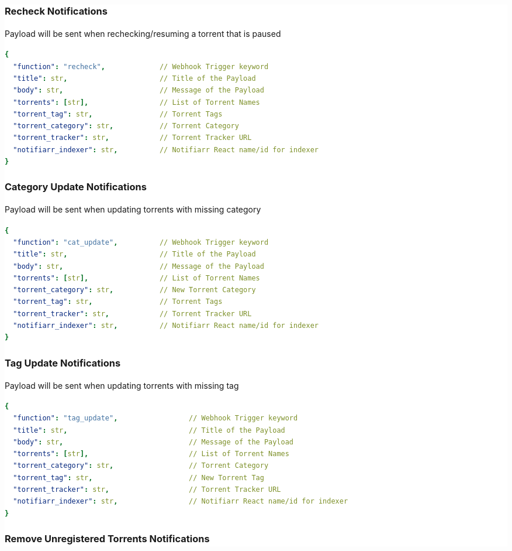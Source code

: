 
### **Recheck Notifications**

Payload will be sent when rechecking/resuming a torrent that is paused

```yaml
{
  "function": "recheck",             // Webhook Trigger keyword
  "title": str,                      // Title of the Payload
  "body": str,                       // Message of the Payload
  "torrents": [str],                 // List of Torrent Names
  "torrent_tag": str,                // Torrent Tags
  "torrent_category": str,           // Torrent Category
  "torrent_tracker": str,            // Torrent Tracker URL
  "notifiarr_indexer": str,          // Notifiarr React name/id for indexer
}
```

### **Category Update Notifications**

Payload will be sent when updating torrents with missing category

```yaml
{
  "function": "cat_update",          // Webhook Trigger keyword
  "title": str,                      // Title of the Payload
  "body": str,                       // Message of the Payload
  "torrents": [str],                 // List of Torrent Names
  "torrent_category": str,           // New Torrent Category
  "torrent_tag": str,                // Torrent Tags
  "torrent_tracker": str,            // Torrent Tracker URL
  "notifiarr_indexer": str,          // Notifiarr React name/id for indexer
}
```

### **Tag Update Notifications**

Payload will be sent when updating torrents with missing tag

```yaml
{
  "function": "tag_update",                 // Webhook Trigger keyword
  "title": str,                             // Title of the Payload
  "body": str,                              // Message of the Payload
  "torrents": [str],                        // List of Torrent Names
  "torrent_category": str,                  // Torrent Category
  "torrent_tag": str,                       // New Torrent Tag
  "torrent_tracker": str,                   // Torrent Tracker URL
  "notifiarr_indexer": str,                 // Notifiarr React name/id for indexer
}
```

### **Remove Unregistered Torrents Notifications**
